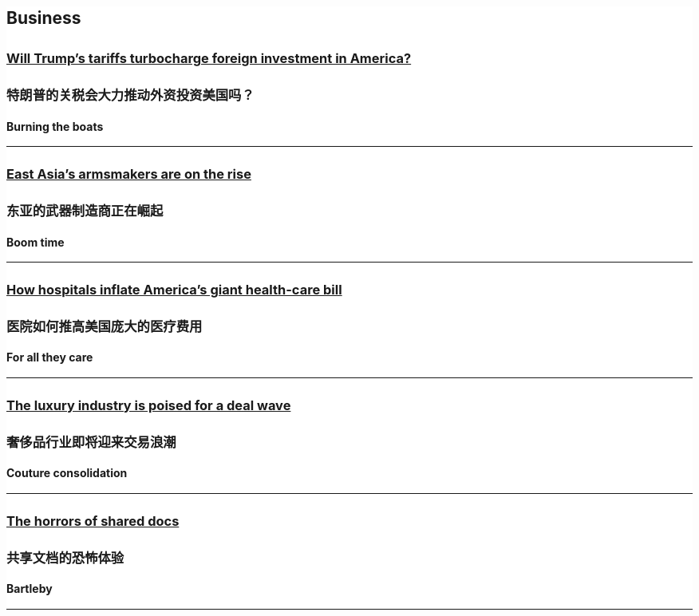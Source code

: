 ## Business

### [Will Trump’s tariffs turbocharge foreign investment in America?](https://www.economist.com/business/2025/03/17/will-trumps-tariffs-turbocharge-foreign-investment-in-america)

### 特朗普的关税会大力推动外资投资美国吗？

**Burning the boats**

---

### [East Asia’s armsmakers are on the rise](https://www.economist.com/business/2025/03/20/east-asias-armsmakers-are-on-the-rise)

### 东亚的武器制造商正在崛起

**Boom time**

---

### [How hospitals inflate America’s giant health-care bill](https://www.economist.com/business/2025/03/20/how-hospitals-inflate-americas-giant-health-care-bill)

### 医院如何推高美国庞大的医疗费用

**For all they care**

---

### [The luxury industry is poised for a deal wave](https://www.economist.com/business/2025/03/20/the-luxury-industry-is-poised-for-a-deal-wave)

### 奢侈品行业即将迎来交易浪潮

**Couture consolidation**

---

### [The horrors of shared docs](https://www.economist.com/business/2025/03/20/the-horrors-of-shared-docs)

### 共享文档的恐怖体验

**Bartleby**

---
